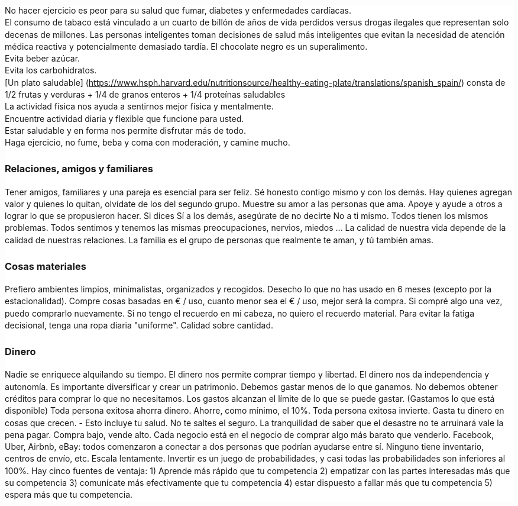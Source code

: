 No hacer ejercicio es peor para su salud que fumar, diabetes y enfermedades cardíacas.   
El consumo de tabaco está vinculado a un cuarto de billón de años de vida perdidos versus drogas ilegales que representan solo decenas de millones.
Las personas inteligentes toman decisiones de salud más inteligentes que evitan la necesidad de atención médica reactiva y potencialmente demasiado tardía.
El chocolate negro es un superalimento.   
Evita beber azúcar.   
Evita los carbohidratos.   
[Un plato saludable] (https://www.hsph.harvard.edu/nutritionsource/healthy-eating-plate/translations/spanish_spain/) consta de 1/2 frutas y verduras + 1/4 de granos enteros + 1/4 proteínas saludables   
La actividad física nos ayuda a sentirnos mejor física y mentalmente.   
Encuentre actividad diaria y flexible que funcione para usted.   
Estar saludable y en forma nos permite disfrutar más de todo.   
Haga ejercicio, no fume, beba y coma con moderación, y camine mucho.   

<h3 id="#relaciones">Relaciones, amigos y familiares</h3> 
Tener amigos, familiares y una pareja es esencial para ser feliz.   
Sé honesto contigo mismo y con los demás.   
Hay quienes agregan valor y quienes lo quitan, olvídate de los del segundo grupo.   
Muestre su amor a las personas que ama.   
Apoye y ayude a otros a lograr lo que se propusieron hacer.   
Si dices Sí a los demás, asegúrate de no decirte No a ti mismo.   
Todos tienen los mismos problemas. Todos sentimos y tenemos las mismas preocupaciones, nervios, miedos ...   
La calidad de nuestra vida depende de la calidad de nuestras relaciones.   
La familia es el grupo de personas que realmente te aman, y tú también amas.   

<h3 id="#cosas">Cosas materiales </h3>
Prefiero ambientes limpios, minimalistas, organizados y recogidos.   
Desecho lo que no has usado en 6 meses (excepto por la estacionalidad).   
Compre cosas basadas en € / uso, cuanto menor sea el € / uso, mejor será la compra.   
Si compré algo una vez, puedo comprarlo nuevamente.   
Si no tengo el recuerdo en mi cabeza, no quiero el recuerdo material.   
Para evitar la fatiga decisional, tenga una ropa diaria "uniforme".   
Calidad sobre cantidad.

<h3 id="#dinero">Dinero </h3>
Nadie se enriquece alquilando su tiempo.   
El dinero nos permite comprar tiempo y libertad.      
El dinero nos da independencia y autonomía.   
Es importante diversificar y crear un patrimonio.   
Debemos gastar menos de lo que ganamos.   
No debemos obtener créditos para comprar lo que no necesitamos.   
Los gastos alcanzan el límite de lo que se puede gastar. (Gastamos lo que está disponible)   
Toda persona exitosa ahorra dinero. Ahorre, como mínimo, el 10%.   
Toda persona exitosa invierte.   
Gasta tu dinero en cosas que crecen. - Esto incluye tu salud.   
No te saltes el seguro. La tranquilidad de saber que el desastre no te arruinará vale la pena pagar.   
Compra bajo, vende alto. Cada negocio está en el negocio de comprar algo más barato que venderlo.   
Facebook, Uber, Airbnb, eBay: todos comenzaron a conectar a dos personas que podrían ayudarse entre sí. Ninguno tiene inventario, centros de envío, etc.
Escala lentamente.   
Invertir es un juego de probabilidades, y casi todas las probabilidades son inferiores al 100%.   
Hay cinco fuentes de ventaja:   
1) Aprende más rápido que tu competencia   
2) empatizar con las partes interesadas más que su competencia   
3) comunícate más efectivamente que tu competencia   
4) estar dispuesto a fallar más que tu competencia   
5) espera más que tu competencia.   
